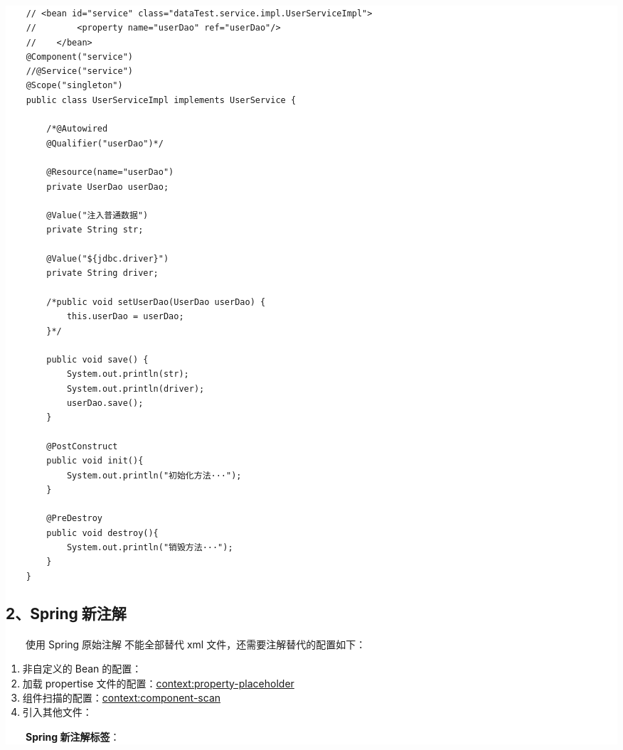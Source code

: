 ```
    // <bean id="service" class="dataTest.service.impl.UserServiceImpl">
    //        <property name="userDao" ref="userDao"/>
    //    </bean>
    @Component("service")
    //@Service("service")
    @Scope("singleton")
    public class UserServiceImpl implements UserService {

        /*@Autowired
        @Qualifier("userDao")*/
        
        @Resource(name="userDao")
        private UserDao userDao;

        @Value("注入普通数据")
        private String str;

        @Value("${jdbc.driver}")
        private String driver;

        /*public void setUserDao(UserDao userDao) {
            this.userDao = userDao;
        }*/

        public void save() {
            System.out.println(str);
            System.out.println(driver);
            userDao.save();
        }

        @PostConstruct
        public void init(){
            System.out.println("初始化方法···");
        }

        @PreDestroy
        public void destroy(){
            System.out.println("销毁方法···");
        }
    }
```
## 2、Spring 新注解
&emsp;&emsp;使用 Spring 原始注解 不能全部替代 xml 文件，还需要注解替代的配置如下：

   1. 非自定义的 Bean 的配置：<bean>
   2. 加载 propertise 文件的配置：<context:property-placeholder>
   3. 组件扫描的配置：<context:component-scan>
   4. 引入其他文件：<import>

&emsp;&emsp;**Spring 新注解标签**：

